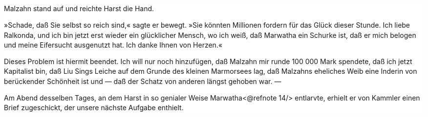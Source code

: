 Malzahn stand auf und reichte Harst die Hand.

»Schade, daß Sie selbst so reich sind,« sagte er bewegt. »Sie könnten Millionen fordern für das Glück dieser Stunde. Ich liebe Ralkonda, und ich bin jetzt erst wieder ein glücklicher Mensch, wo ich weiß, daß Marwatha ein Schurke ist, daß er mich belogen und meine Eifersucht ausgenutzt hat. Ich danke Ihnen von Herzen.«

Dieses Problem ist hiermit beendet. Ich will nur noch hinzufügen, daß Malzahn mir runde 100 000 Mark spendete, daß ich jetzt Kapitalist bin, daß Liu Sings Leiche auf dem Grunde des kleinen Marmorsees lag, daß Malzahns eheliches Weib eine Inderin von berückender Schönheit ist und — daß der Schatz von anderen längst gehoben war. —

Am Abend desselben Tages, an dem Harst in so genialer Weise Marwatha<@refnote 14/> entlarvte, erhielt er von Kammler einen Brief zugeschickt, der unsere nächste Aufgabe enthielt.


